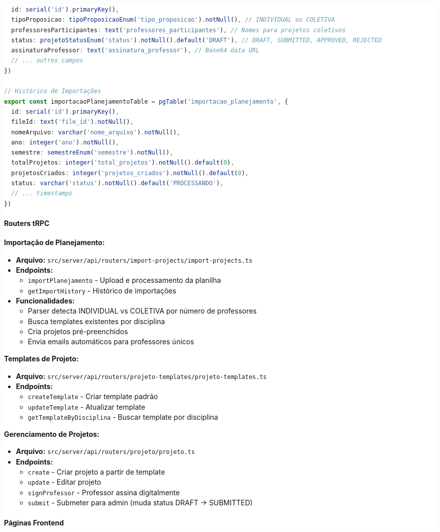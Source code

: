 ```typescript
  id: serial('id').primaryKey(),
  tipoProposicao: tipoProposicaoEnum('tipo_proposicao').notNull(), // INDIVIDUAL ou COLETIVA
  professoresParticipantes: text('professores_participantes'), // Nomes para projetos coletivos
  status: projetoStatusEnum('status').notNull().default('DRAFT'), // DRAFT, SUBMITTED, APPROVED, REJECTED
  assinaturaProfessor: text('assinatura_professor'), // Base64 data URL
  // ... outros campos
})

// Histórico de Importações
export const importacaoPlanejamentoTable = pgTable('importacao_planejamento', {
  id: serial('id').primaryKey(),
  fileId: text('file_id').notNull(),
  nomeArquivo: varchar('nome_arquivo').notNull(),
  ano: integer('ano').notNull(),
  semestre: semestreEnum('semestre').notNull(),
  totalProjetos: integer('total_projetos').notNull().default(0),
  projetosCriados: integer('projetos_criados').notNull().default(0),
  status: varchar('status').notNull().default('PROCESSANDO'),
  // ... timestamps
})
```

#### Routers tRPC

**Importação de Planejamento:**
- **Arquivo:** `src/server/api/routers/import-projects/import-projects.ts`
- **Endpoints:**
  - `importPlanejamento` - Upload e processamento da planilha
  - `getImportHistory` - Histórico de importações
- **Funcionalidades:**
  - Parser detecta INDIVIDUAL vs COLETIVA por número de professores
  - Busca templates existentes por disciplina
  - Cria projetos pré-preenchidos
  - Envia emails automáticos para professores únicos

**Templates de Projeto:**
- **Arquivo:** `src/server/api/routers/projeto-templates/projeto-templates.ts`
- **Endpoints:**
  - `createTemplate` - Criar template padrão
  - `updateTemplate` - Atualizar template
  - `getTemplateByDisciplina` - Buscar template por disciplina

**Gerenciamento de Projetos:**
- **Arquivo:** `src/server/api/routers/projeto/projeto.ts`
- **Endpoints:**
  - `create` - Criar projeto a partir de template
  - `update` - Editar projeto
  - `signProfessor` - Professor assina digitalmente
  - `submit` - Submeter para admin (muda status DRAFT → SUBMITTED)

#### Páginas Frontend
